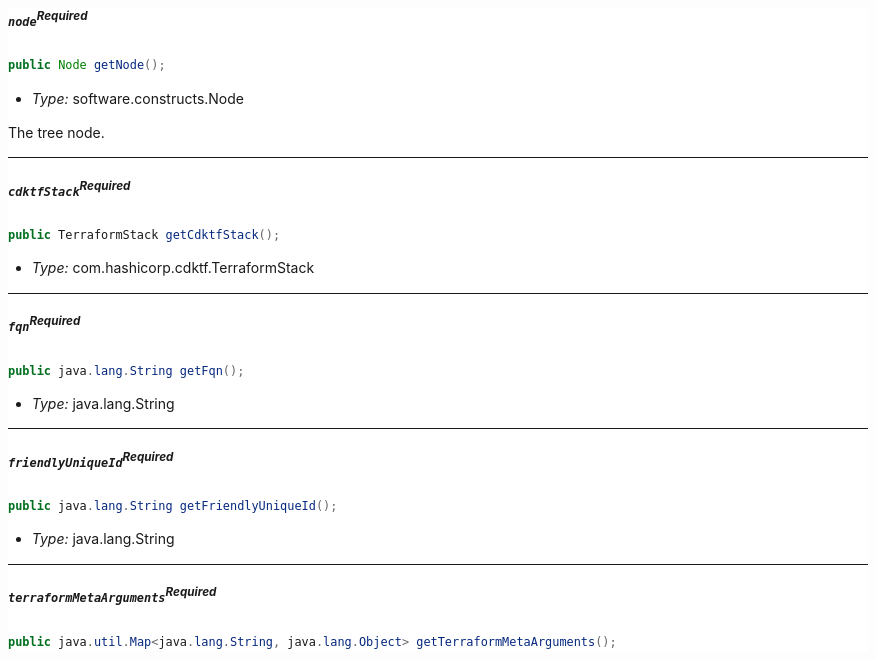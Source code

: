 
##### `node`<sup>Required</sup> <a name="node" id="@cdktf/provider-databricks.dataDatabricksExternalMetadatas.DataDatabricksExternalMetadatas.property.node"></a>

```java
public Node getNode();
```

- *Type:* software.constructs.Node

The tree node.

---

##### `cdktfStack`<sup>Required</sup> <a name="cdktfStack" id="@cdktf/provider-databricks.dataDatabricksExternalMetadatas.DataDatabricksExternalMetadatas.property.cdktfStack"></a>

```java
public TerraformStack getCdktfStack();
```

- *Type:* com.hashicorp.cdktf.TerraformStack

---

##### `fqn`<sup>Required</sup> <a name="fqn" id="@cdktf/provider-databricks.dataDatabricksExternalMetadatas.DataDatabricksExternalMetadatas.property.fqn"></a>

```java
public java.lang.String getFqn();
```

- *Type:* java.lang.String

---

##### `friendlyUniqueId`<sup>Required</sup> <a name="friendlyUniqueId" id="@cdktf/provider-databricks.dataDatabricksExternalMetadatas.DataDatabricksExternalMetadatas.property.friendlyUniqueId"></a>

```java
public java.lang.String getFriendlyUniqueId();
```

- *Type:* java.lang.String

---

##### `terraformMetaArguments`<sup>Required</sup> <a name="terraformMetaArguments" id="@cdktf/provider-databricks.dataDatabricksExternalMetadatas.DataDatabricksExternalMetadatas.property.terraformMetaArguments"></a>

```java
public java.util.Map<java.lang.String, java.lang.Object> getTerraformMetaArguments();
```
